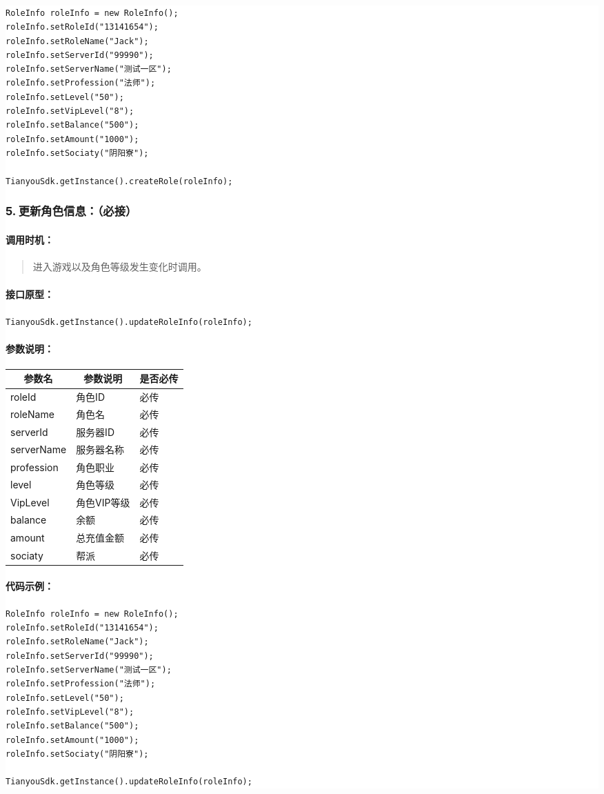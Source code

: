 ```
RoleInfo roleInfo = new RoleInfo();
roleInfo.setRoleId("13141654");
roleInfo.setRoleName("Jack");
roleInfo.setServerId("99990");
roleInfo.setServerName("测试一区");
roleInfo.setProfession("法师");
roleInfo.setLevel("50");
roleInfo.setVipLevel("8");
roleInfo.setBalance("500");
roleInfo.setAmount("1000");
roleInfo.setSociaty("阴阳寮");

TianyouSdk.getInstance().createRole(roleInfo);
```

### 5. 更新角色信息：（必接）

#### 调用时机：

> 进入游戏以及角色等级发生变化时调用。

#### 接口原型：

```
TianyouSdk.getInstance().updateRoleInfo(roleInfo);
```
	
#### 参数说明：

| 参数名 | 参数说明 | 是否必传 |
| ----- | ------- | -------|
| roleId | 角色ID | 必传 |
| roleName | 角色名 | 必传 |
| serverId | 服务器ID | 必传 |
| serverName | 服务器名称 | 必传 |
| profession | 角色职业 | 必传 |
| level | 角色等级 | 必传 |
| VipLevel | 角色VIP等级 | 必传 |
| balance | 余额 | 必传 |
| amount | 总充值金额 | 必传 |
| sociaty | 帮派 | 必传 |

#### 代码示例：

```
RoleInfo roleInfo = new RoleInfo();
roleInfo.setRoleId("13141654");
roleInfo.setRoleName("Jack");
roleInfo.setServerId("99990");
roleInfo.setServerName("测试一区");
roleInfo.setProfession("法师");
roleInfo.setLevel("50");
roleInfo.setVipLevel("8");
roleInfo.setBalance("500");
roleInfo.setAmount("1000");
roleInfo.setSociaty("阴阳寮");

TianyouSdk.getInstance().updateRoleInfo(roleInfo);
```